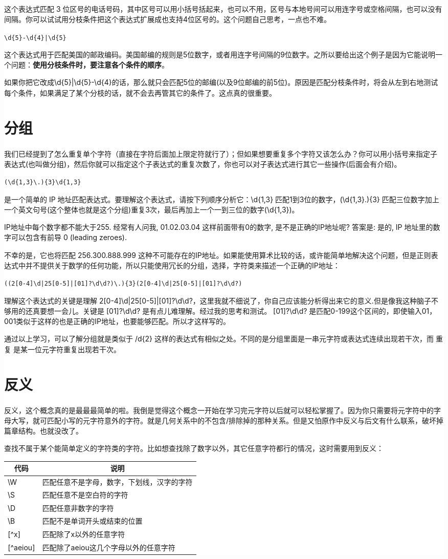 这个表达式匹配 3 位区号的电话号码，其中区号可以用小括号括起来，也可以不用，区号与本地号间可以用连字号或空格间隔，也可以没有间隔。你可以试试用分枝条件把这个表达式扩展成也支持4位区号的。这个问题自己思考，一点也不难。

```
\d{5}-\d{4}|\d{5}
```

这个表达式用于匹配美国的邮政编码。美国邮编的规则是5位数字，或者用连字号间隔的9位数字。之所以要给出这个例子是因为它能说明一个问题：**使用分枝条件时，要注意各个条件的顺序**。

如果你把它改成\d{5}|\d{5}-\d{4}的话，那么就只会匹配5位的邮编(以及9位邮编的前5位)。原因是匹配分枝条件时，将会从左到右地测试每个条件，如果满足了某个分枝的话，就不会去再管其它的条件了。这点真的很重要。

# 分组

我们已经提到了怎么重复单个字符（直接在字符后面加上限定符就行了）；但如果想要重复多个字符又该怎么办？你可以用小括号来指定子表达式(也叫做分组)，然后你就可以指定这个子表达式的重复次数了，你也可以对子表达式进行其它一些操作(后面会有介绍)。

```
(\d{1,3}\.){3}\d{1,3}
```

是一个简单的 IP 地址匹配表达式。要理解这个表达式，请按下列顺序分析它：\d{1,3} 匹配1到3位的数字，(\d{1,3}\.){3} 匹配三位数字加上一个英文句号(这个整体也就是这个分组)重复3次，最后再加上一个一到三位的数字(\d{1,3})。

IP地址中每个数字都不能大于255. 经常有人问我, 01.02.03.04 这样前面带有0的数字, 是不是正确的IP地址呢? 答案是: 是的, IP 地址里的数字可以包含有前导 0 (leading zeroes).

不幸的是，它也将匹配 256.300.888.999 这种不可能存在的IP地址。如果能使用算术比较的话，或许能简单地解决这个问题，但是正则表达式中并不提供关于数学的任何功能，所以只能使用冗长的分组，选择，字符类来描述一个正确的IP地址：

```
((2[0-4]\d|25[0-5]|[01]?\d\d?)\.){3}(2[0-4]\d|25[0-5]|[01]?\d\d?)
```

理解这个表达式的关键是理解 2[0-4]\d|25[0-5]|[01]?\d\d?，这里我就不细说了，你自己应该能分析得出来它的意义.但是像我这种脑子不够用的还真要想一会儿。关键是  [01]?\d\d?  是有点儿难理解。经过我的思考和测试。 [01]?\d\d? 是匹配0-199这个区间的，即使输入01，001类似于这样的也是正确的IP地址，也要能够匹配。所以才这样写的。

通过以上学习，可以了解分组就是类似于 /d{2} 这样的表达式有相似之处。不同的是分组里面是一串元字符或表达式连续出现若干次，而 重复 是某一位元字符重复出现若干次。

# 反义

反义，这个概念真的是最最最简单的啦。我倒是觉得这个概念一开始在学习完元字符以后就可以轻松掌握了。因为你只需要将元字符中的字母大写，就可匹配小写的元字符意外的字符。就是几何关系中的不包含/排除掉的那种关系。但是又怕原作中反义与后文有什么联系，破坏掉篇章结构。也就没改了。

查找不属于某个能简单定义的字符类的字符。比如想查找除了数字以外，其它任意字符都行的情况，这时需要用到反义：

|代码|说明|
|-----|-----|
|\W|匹配任意不是字母，数字，下划线，汉字的字符|
|\S|匹配任意不是空白符的字符|
|\D|匹配任意非数字的字符|
|\B|匹配不是单词开头或结束的位置|
|[\^x]|匹配除了x以外的任意字符|
|[\^aeiou]|匹配除了aeiou这几个字母以外的任意字符|
